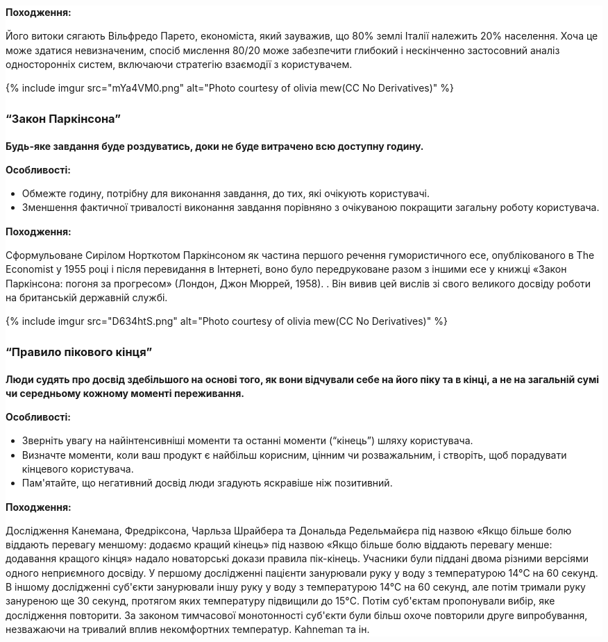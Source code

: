 **Походження:**

Його витоки сягають Вільфредо Парето, економіста, який зауважив, що 80% землі Італії належить 20% населення. Хоча це може
здатися невизначеним, спосіб мислення 80/20 може забезпечити глибокий і нескінченно застосовний аналіз односторонніх систем,
включаючи стратегію взаємодії з користувачем.

{% include imgur src="mYa4VM0.png" alt="Photo courtesy of olivia mew(CC No Derivatives)" %}

### “Закон Паркінсона”

**Будь-яке завдання буде роздуватись, доки не буде витрачено всю доступну годину.**

**Особливості:**

- Обмежте годину, потрібну для виконання завдання, до тих, які очікують користувачі.
- Зменшення фактичної тривалості виконання завдання порівняно з очікуваною покращити загальну роботу користувача.

**Походження:**

Сформульоване Сирілом Норткотом Паркінсоном як частина першого речення гумористичного есе, опублікованого в The Economist
у 1955 році і після перевидання в Інтернеті, воно було передруковане разом з іншими есе у книжці «Закон Паркінсона:
погоня за прогресом» (Лондон, Джон Мюррей, 1958). . Він вивив цей вислів зі свого великого досвіду роботи на британській
державній службі.

{% include imgur src="D634htS.png" alt="Photo courtesy of olivia mew(CC No Derivatives)" %}

### “Правило пікового кінця”

**Люди судять про досвід здебільшого на основі того, як вони відчували себе на його піку та в кінці, а не на загальній
сумі чи середньому кожному моменті переживання.**

**Особливості:**

- Зверніть увагу на найінтенсивніші моменти та останні моменти (“кінець”) шляху користувача.
- Визначте моменти, коли ваш продукт є найбільш корисним, цінним чи розважальним, і створіть, щоб порадувати кінцевого
користувача.
- Пам'ятайте, що негативний досвід люди згадують яскравіше ніж позитивний.

**Походження:**

Дослідження Канемана, Фредріксона, Чарльза Шрайбера та Дональда Редельмайєра під назвою «Якщо більше болю віддають перевагу
меншому: додаємо кращий кінець» під назвою «Якщо більше болю віддають перевагу менше: додавання кращого кінця» надало
новаторські докази правила пік-кінець. Учасники були піддані двома різними версіями одного неприємного досвіду. У першому
дослідженні пацієнти занурювали руку у воду з температурою 14°C на 60 секунд. В іншому дослідженні суб'єкти занурювали
іншу руку у воду з температурою 14°C на 60 секунд, але потім тримали руку зануреною ще 30 секунд, протягом яких температуру
підвищили до 15°C. Потім суб'єктам пропонували вибір, яке дослідження повторити. За законом тимчасової монотонності суб'єкти
були більш охоче повторили друге випробування, незважаючи на тривалий вплив некомфортних температур. Kahneman та ін.
